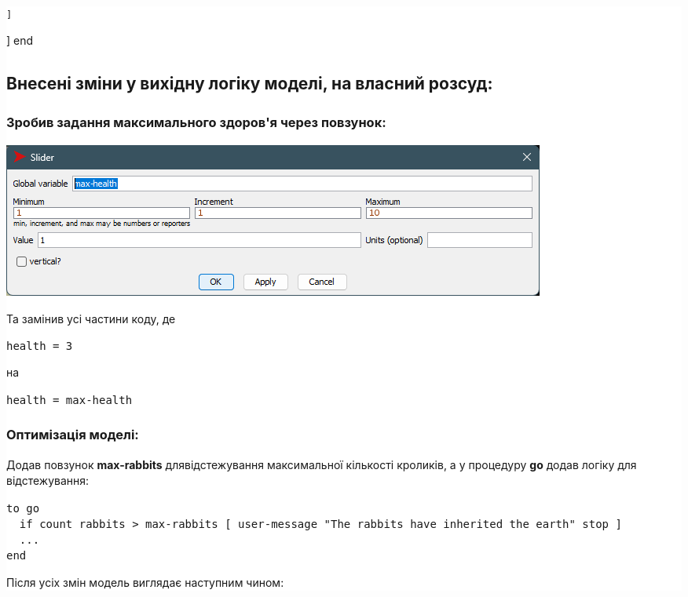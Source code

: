    ]
  ]
end
</pre>

## Внесені зміни у вихідну логіку моделі, на власний розсуд:

### Зробив задання максимального здоров'я через повзунок:

![Повзунок1](2.png)

Та замінив усі частини коду, де
<pre>
health = 3
</pre>
на
<pre>
health = max-health
</pre>

### Оптимізація моделі:
Додав повзунок **max-rabbits** длявідстежування максимальної кількості кроликів, а у процедуру **go** додав логіку для відстежування:
<pre>
to go
  if count rabbits > max-rabbits [ user-message "The rabbits have inherited the earth" stop ]
  ...
end
</pre>

Після усіх змін модель виглядає наступним чином:
